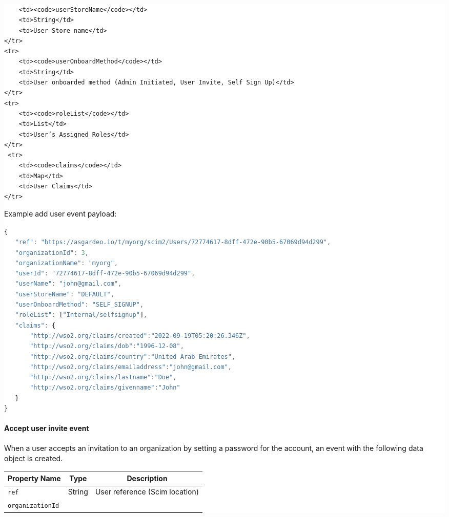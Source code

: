         <td><code>userStoreName</code></td>
        <td>String</td>
        <td>User Store name</td>
    </tr>
    <tr>
        <td><code>userOnboardMethod</code></td>
        <td>String</td>
        <td>User onboarded method (Admin Initiated, User Invite, Self Sign Up)</td>
    </tr>
    <tr>
        <td><code>roleList</code></td>
        <td>List</td>
        <td>User’s Assigned Roles</td>
    </tr>
     <tr>
        <td><code>claims</code></td>
        <td>Map</td>
        <td>User Claims</td>
    </tr>
</tbody>
</table>

Example add user event payload:

``` js
{
   "ref": "https://asgardeo.io/t/myorg/scim2/Users/72774617-8dff-472e-90b5-67069d94d299",
   "organizationId": 3,
   "organizationName": "myorg",
   "userId": "72774617-8dff-472e-90b5-67069d94d299",
   "userName": "john@gmail.com",
   "userStoreName": "DEFAULT",
   "userOnboardMethod": "SELF_SIGNUP",
   "roleList": ["Internal/selfsignup"],
   "claims": {
       "http://wso2.org/claims/created":"2022-09-19T05:20:26.346Z",
       "http://wso2.org/claims/dob":"1996-12-08",
       "http://wso2.org/claims/country":"United Arab Emirates",
       "http://wso2.org/claims/emailaddress":"john@gmail.com",
       "http://wso2.org/claims/lastname":"Doe",
       "http://wso2.org/claims/givenname":"John"
   }
}
```

#### **Accept user invite event**

When a user accepts an invitation to an organization by setting a password for the account, an event with the following data object is created.

<table>
<thead>
    <tr>
        <th><b>Property Name</b></th>
        <th><b>Type</b></th>
        <th><b>Description</b></th>
    </tr>
</thead>
<tbody>
    <tr>
        <td><code>ref</code></td>
        <td>String</td>
        <td>User reference (Scim location)</td>
    </tr>
    <tr>
        <td><code>organizationId</code></td>